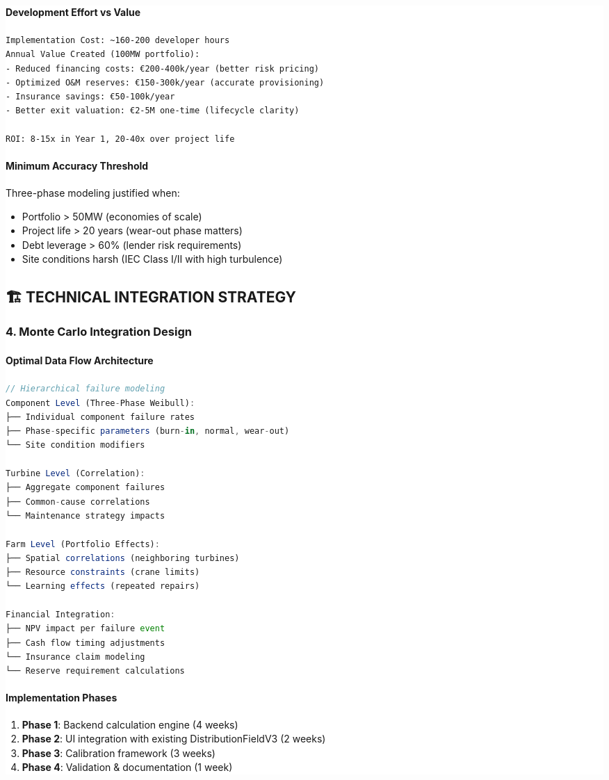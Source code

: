 #### **Development Effort vs Value**
```
Implementation Cost: ~160-200 developer hours
Annual Value Created (100MW portfolio):
- Reduced financing costs: €200-400k/year (better risk pricing)
- Optimized O&M reserves: €150-300k/year (accurate provisioning)
- Insurance savings: €50-100k/year
- Better exit valuation: €2-5M one-time (lifecycle clarity)

ROI: 8-15x in Year 1, 20-40x over project life
```

#### **Minimum Accuracy Threshold**
Three-phase modeling justified when:
- Portfolio > 50MW (economies of scale)
- Project life > 20 years (wear-out phase matters)
- Debt leverage > 60% (lender risk requirements)
- Site conditions harsh (IEC Class I/II with high turbulence)

## 🏗️ TECHNICAL INTEGRATION STRATEGY

### 4. **Monte Carlo Integration Design**

#### **Optimal Data Flow Architecture**
```javascript
// Hierarchical failure modeling
Component Level (Three-Phase Weibull):
├── Individual component failure rates
├── Phase-specific parameters (burn-in, normal, wear-out)
└── Site condition modifiers

Turbine Level (Correlation):
├── Aggregate component failures
├── Common-cause correlations
└── Maintenance strategy impacts

Farm Level (Portfolio Effects):
├── Spatial correlations (neighboring turbines)
├── Resource constraints (crane limits)
└── Learning effects (repeated repairs)

Financial Integration:
├── NPV impact per failure event
├── Cash flow timing adjustments
└── Insurance claim modeling
└── Reserve requirement calculations
```

#### **Implementation Phases**
1. **Phase 1**: Backend calculation engine (4 weeks)
2. **Phase 2**: UI integration with existing DistributionFieldV3 (2 weeks)
3. **Phase 3**: Calibration framework (3 weeks)
4. **Phase 4**: Validation & documentation (1 week)
